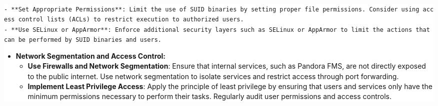     - **Set Appropriate Permissions**: Limit the use of SUID binaries by setting proper file permissions. Consider using access control lists (ACLs) to restrict execution to authorized users.
    - **Use SELinux or AppArmor**: Enforce additional security layers such as SELinux or AppArmor to limit the actions that can be performed by SUID binaries and users.
- **Network Segmentation and Access Control:**
    - **Use Firewalls and Network Segmentation**: Ensure that internal services, such as Pandora FMS, are not directly exposed to the public internet. Use network segmentation to isolate services and restrict access through port forwarding.
    - **Implement Least Privilege Access**: Apply the principle of least privilege by ensuring that users and services only have the minimum permissions necessary to perform their tasks. Regularly audit user permissions and access controls.
